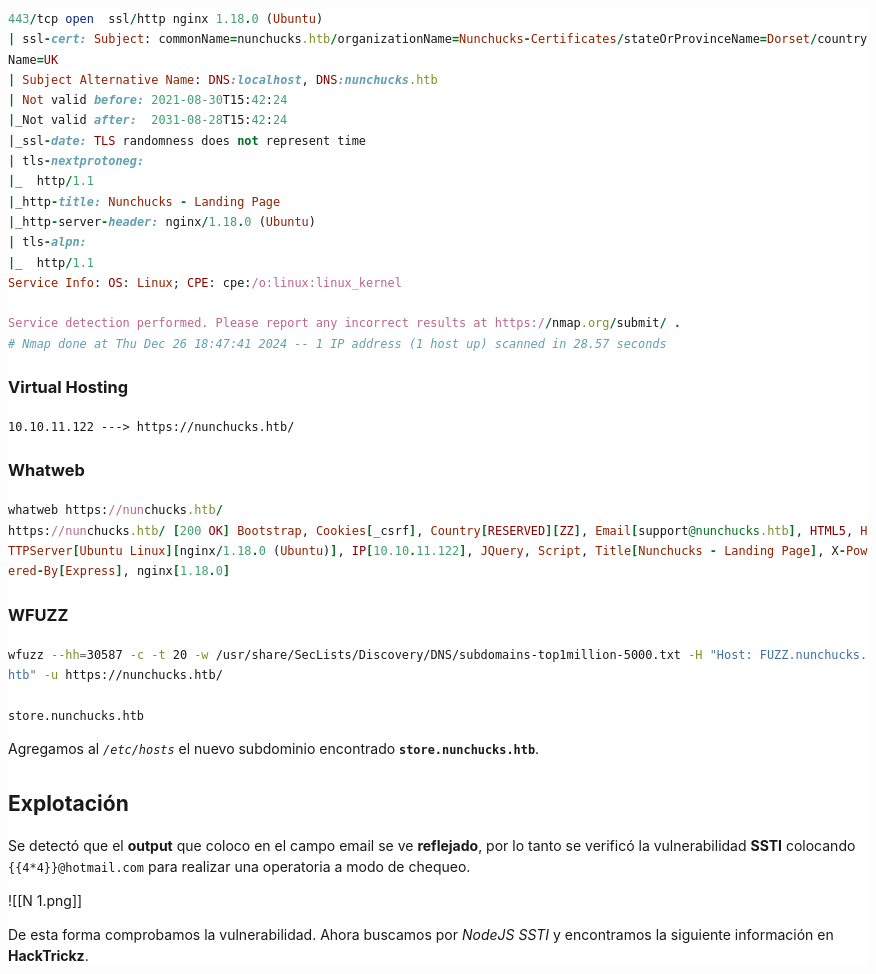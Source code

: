 ```ruby
443/tcp open  ssl/http nginx 1.18.0 (Ubuntu)
| ssl-cert: Subject: commonName=nunchucks.htb/organizationName=Nunchucks-Certificates/stateOrProvinceName=Dorset/countryName=UK
| Subject Alternative Name: DNS:localhost, DNS:nunchucks.htb
| Not valid before: 2021-08-30T15:42:24
|_Not valid after:  2031-08-28T15:42:24
|_ssl-date: TLS randomness does not represent time
| tls-nextprotoneg: 
|_  http/1.1
|_http-title: Nunchucks - Landing Page
|_http-server-header: nginx/1.18.0 (Ubuntu)
| tls-alpn: 
|_  http/1.1
Service Info: OS: Linux; CPE: cpe:/o:linux:linux_kernel

Service detection performed. Please report any incorrect results at https://nmap.org/submit/ .
# Nmap done at Thu Dec 26 18:47:41 2024 -- 1 IP address (1 host up) scanned in 28.57 seconds
```

### Virtual Hosting

``10.10.11.122 ---> https://nunchucks.htb/``
### Whatweb

```ruby
whatweb https://nunchucks.htb/
https://nunchucks.htb/ [200 OK] Bootstrap, Cookies[_csrf], Country[RESERVED][ZZ], Email[support@nunchucks.htb], HTML5, HTTPServer[Ubuntu Linux][nginx/1.18.0 (Ubuntu)], IP[10.10.11.122], JQuery, Script, Title[Nunchucks - Landing Page], X-Powered-By[Express], nginx[1.18.0]
```

### WFUZZ

```bash
wfuzz --hh=30587 -c -t 20 -w /usr/share/SecLists/Discovery/DNS/subdomains-top1million-5000.txt -H "Host: FUZZ.nunchucks.htb" -u https://nunchucks.htb/

store.nunchucks.htb
```

Agregamos al *``/etc/hosts``* el nuevo subdominio encontrado **``store.nunchucks.htb``**.
## Explotación

Se detectó que el **output** que coloco en el campo email se ve **reflejado**, por lo tanto se verificó la vulnerabilidad **SSTI** colocando ``{{4*4}}@hotmail.com`` para realizar una operatoria a modo de chequeo.

![[N 1.png]]

De esta forma comprobamos la vulnerabilidad. Ahora buscamos por *NodeJS SSTI* y encontramos la siguiente información en **HackTrickz**.
